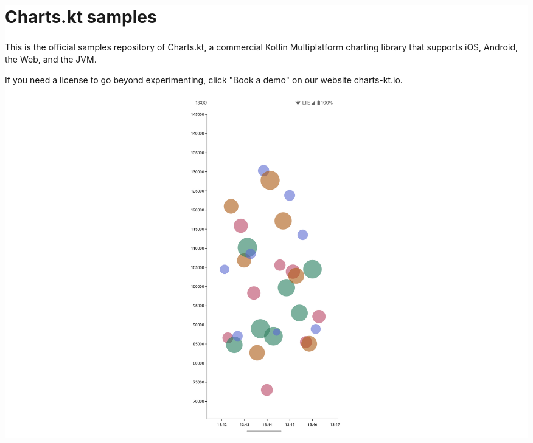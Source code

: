# Charts.kt samples

This is the official samples repository of Charts.kt,
a commercial Kotlin Multiplatform charting library that supports iOS, Android, the Web, and the JVM.

If you need a license to go beyond experimenting, click "Book a demo" on our website [charts-kt.io](https://charts-kt.io/).

<div align="center">
   <img src="screenshots/bubble-chart-android.png" width="30%"/>
   &nbsp;